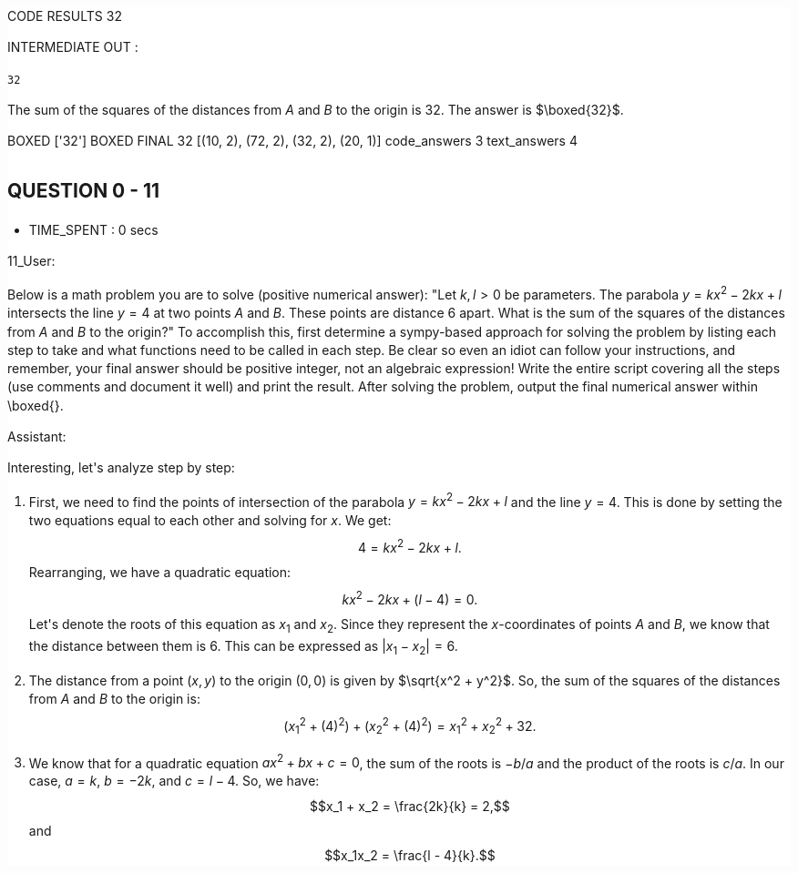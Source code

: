 CODE RESULTS 32

INTERMEDIATE OUT :
```output
32
```
The sum of the squares of the distances from $A$ and $B$ to the origin is $32$. The answer is $\boxed{32}$.

BOXED ['32']
BOXED FINAL 32
[(10, 2), (72, 2), (32, 2), (20, 1)]
code_answers 3 text_answers 4



## QUESTION 0 - 11 
- TIME_SPENT : 0 secs

11_User:

Below is a math problem you are to solve (positive numerical answer):
"Let $k, l > 0$ be parameters. The parabola $y = kx^2 - 2kx + l$ intersects the line $y = 4$ at two points $A$ and $B$. These points are distance 6 apart. What is the sum of the squares of the distances from $A$ and $B$ to the origin?"
To accomplish this, first determine a sympy-based approach for solving the problem by listing each step to take and what functions need to be called in each step. Be clear so even an idiot can follow your instructions, and remember, your final answer should be positive integer, not an algebraic expression!
Write the entire script covering all the steps (use comments and document it well) and print the result. After solving the problem, output the final numerical answer within \boxed{}.

Assistant: 

Interesting, let's analyze step by step:



1. First, we need to find the points of intersection of the parabola $y = kx^2 - 2kx + l$ and the line $y = 4$. This is done by setting the two equations equal to each other and solving for $x$. We get:
$$4 = kx^2 - 2kx + l.$$
Rearranging, we have a quadratic equation:
$$kx^2 - 2kx + (l - 4) = 0.$$
Let's denote the roots of this equation as $x_1$ and $x_2$. Since they represent the $x$-coordinates of points $A$ and $B$, we know that the distance between them is $6$. This can be expressed as $|x_1 - x_2| = 6$.

2. The distance from a point $(x, y)$ to the origin $(0, 0)$ is given by $\sqrt{x^2 + y^2}$. So, the sum of the squares of the distances from $A$ and $B$ to the origin is:
$$(x_1^2 + (4)^2) + (x_2^2 + (4)^2) = x_1^2 + x_2^2 + 32.$$

3. We know that for a quadratic equation $ax^2 + bx + c = 0$, the sum of the roots is $-b/a$ and the product of the roots is $c/a$. In our case, $a = k$, $b = -2k$, and $c = l - 4$. So, we have:
$$x_1 + x_2 = \frac{2k}{k} = 2,$$
and
$$x_1x_2 = \frac{l - 4}{k}.$$
